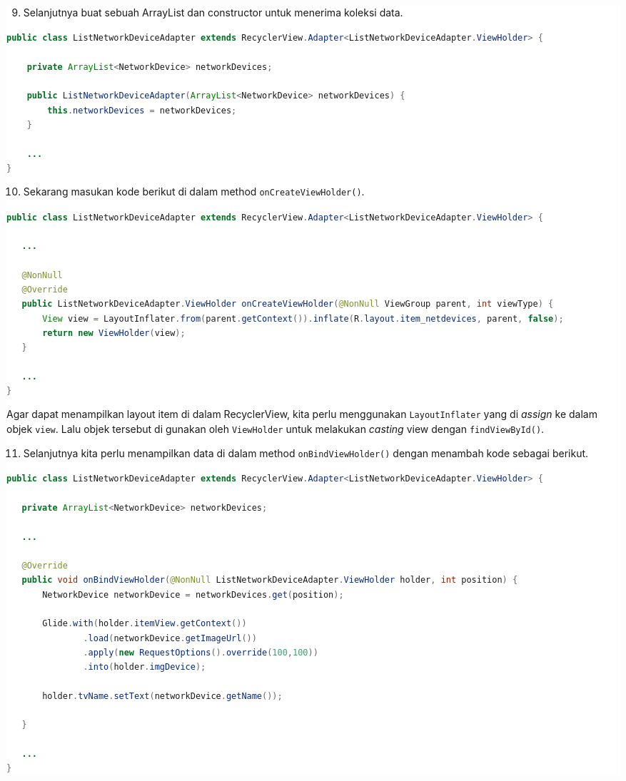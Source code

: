 9. Selanjutnya buat sebuah ArrayList dan constructor untuk menerima koleksi data.
```java
public class ListNetworkDeviceAdapter extends RecyclerView.Adapter<ListNetworkDeviceAdapter.ViewHolder> {

    private ArrayList<NetworkDevice> networkDevices;
    
    public ListNetworkDeviceAdapter(ArrayList<NetworkDevice> networkDevices) {
        this.networkDevices = networkDevices;
    }
    
    ...
}
```
10. Sekarang masukan kode berikut di dalam method `onCreateViewHolder()`.
```java
public class ListNetworkDeviceAdapter extends RecyclerView.Adapter<ListNetworkDeviceAdapter.ViewHolder> {

   ...

   @NonNull
   @Override
   public ListNetworkDeviceAdapter.ViewHolder onCreateViewHolder(@NonNull ViewGroup parent, int viewType) {
       View view = LayoutInflater.from(parent.getContext()).inflate(R.layout.item_netdevices, parent, false);
       return new ViewHolder(view);
   }

   ...
}
```

Agar dapat menampilkan layout item di dalam RecyclerView, kita perlu menggunakan `LayoutInflater` yang di _assign_  ke dalam objek `view`.
Lalu objek tersebut di gunakan oleh `ViewHolder` untuk melakukan _casting_ view dengan `findViewById()`.

11. Selanjutnya kita perlu menampilkan data di dalam method `onBindViewHolder()` dengan menambah kode sebagai berikut.
```java
public class ListNetworkDeviceAdapter extends RecyclerView.Adapter<ListNetworkDeviceAdapter.ViewHolder> {

   private ArrayList<NetworkDevice> networkDevices;

   ...

   @Override
   public void onBindViewHolder(@NonNull ListNetworkDeviceAdapter.ViewHolder holder, int position) {
       NetworkDevice networkDevice = networkDevices.get(position);

       Glide.with(holder.itemView.getContext())
               .load(networkDevice.getImageUrl())
               .apply(new RequestOptions().override(100,100))
               .into(holder.imgDevice);

       holder.tvName.setText(networkDevice.getName());

   }
    
   ...
}
```